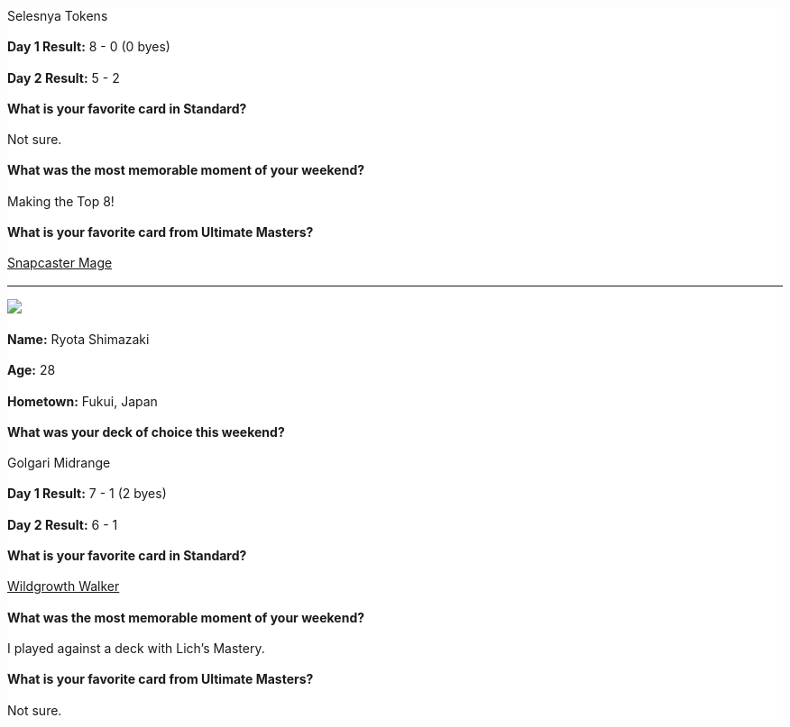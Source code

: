 
Selesnya Tokens


**Day 1 Result:** 8 - 0 (0 byes)


**Day 2 Result:** 5 - 2


**What is your favorite card in Standard?**


Not sure.


**What was the most memorable moment of your weekend?**


Making the Top 8!


**What is your favorite card from Ultimate Masters?**


[Snapcaster Mage](http://gatherer.wizards.com/Pages/Card/Details.aspx?name=Snapcaster+Mage)




---

![](https://media.wizards.com/2018/events/gpshi18/gpShizuoka2018_S_Top8_5Shimazaki.jpg)


**Name:** Ryota Shimazaki


**Age:** 28


**Hometown:** Fukui, Japan


**What was your deck of choice this weekend?**


Golgari Midrange


**Day 1 Result:** 7 - 1 (2 byes)


**Day 2 Result:** 6 - 1


**What is your favorite card in Standard?**


[Wildgrowth Walker](http://gatherer.wizards.com/Pages/Card/Details.aspx?name=Wildgrowth+Walker)


**What was the most memorable moment of your weekend?**


I played against a deck with Lich’s Mastery.


**What is your favorite card from Ultimate Masters?**


Not sure.
